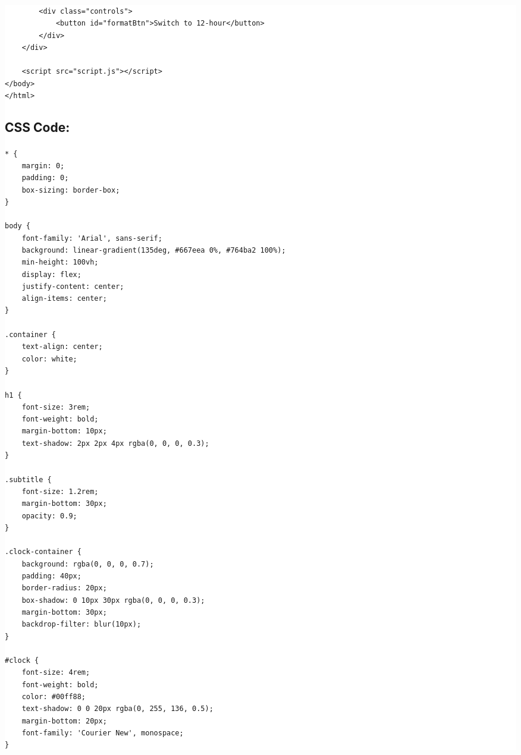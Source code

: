 ```
        <div class="controls">
            <button id="formatBtn">Switch to 12-hour</button>
        </div>
    </div>
    
    <script src="script.js"></script>
</body>
</html>
```

## CSS Code:
```
* {
    margin: 0;
    padding: 0;
    box-sizing: border-box;
}

body {
    font-family: 'Arial', sans-serif;
    background: linear-gradient(135deg, #667eea 0%, #764ba2 100%);
    min-height: 100vh;
    display: flex;
    justify-content: center;
    align-items: center;
}

.container {
    text-align: center;
    color: white;
}

h1 {
    font-size: 3rem;
    font-weight: bold;
    margin-bottom: 10px;
    text-shadow: 2px 2px 4px rgba(0, 0, 0, 0.3);
}

.subtitle {
    font-size: 1.2rem;
    margin-bottom: 30px;
    opacity: 0.9;
}

.clock-container {
    background: rgba(0, 0, 0, 0.7);
    padding: 40px;
    border-radius: 20px;
    box-shadow: 0 10px 30px rgba(0, 0, 0, 0.3);
    margin-bottom: 30px;
    backdrop-filter: blur(10px);
}

#clock {
    font-size: 4rem;
    font-weight: bold;
    color: #00ff88;
    text-shadow: 0 0 20px rgba(0, 255, 136, 0.5);
    margin-bottom: 20px;
    font-family: 'Courier New', monospace;
}
```